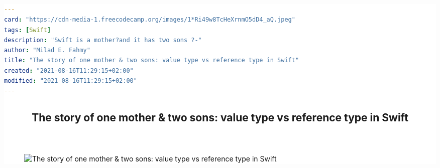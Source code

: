 ```yaml
---
card: "https://cdn-media-1.freecodecamp.org/images/1*Ri49w8TcHeXrnmO5dD4_aQ.jpeg"
tags: [Swift]
description: "Swift is a mother?and it has two sons ?-"
author: "Milad E. Fahmy"
title: "The story of one mother & two sons: value type vs reference type in Swift"
created: "2021-08-16T11:29:15+02:00"
modified: "2021-08-16T11:29:15+02:00"
---
```

<div class="site-wrapper">
<main id="site-main" class="site-main outer">
<div class="inner">
<article class="post-full post tag-swift tag-ios tag-programming tag-technology tag-mobile ">
<header class="post-full-header">
<h1 class="post-full-title">The story of one mother &amp; two sons: value type vs reference type in Swift</h1>
</header>
<figure class="post-full-image">
<picture>
<source media="(max-width: 700px)" sizes="1px" srcset="data:image/gif;base64,R0lGODlhAQABAIAAAAAAAP///yH5BAEAAAAALAAAAAABAAEAAAIBRAA7 1w">
<source media="(min-width: 701px)" sizes="(max-width: 800px) 400px,
(max-width: 1170px) 700px,
1400px" srcset="https://cdn-media-1.freecodecamp.org/images/1*Ri49w8TcHeXrnmO5dD4_aQ.jpeg 300w,
https://cdn-media-1.freecodecamp.org/images/1*Ri49w8TcHeXrnmO5dD4_aQ.jpeg 600w,
https://cdn-media-1.freecodecamp.org/images/1*Ri49w8TcHeXrnmO5dD4_aQ.jpeg 1000w,
https://cdn-media-1.freecodecamp.org/images/1*Ri49w8TcHeXrnmO5dD4_aQ.jpeg 2000w">
<img onerror="this.style.display='none'" src="https://cdn-media-1.freecodecamp.org/images/1*Ri49w8TcHeXrnmO5dD4_aQ.jpeg" alt="The story of one mother &amp; two sons: value type vs reference type in Swift">
</picture>
</figure>
<section class="post-full-content">
<div class="post-content">